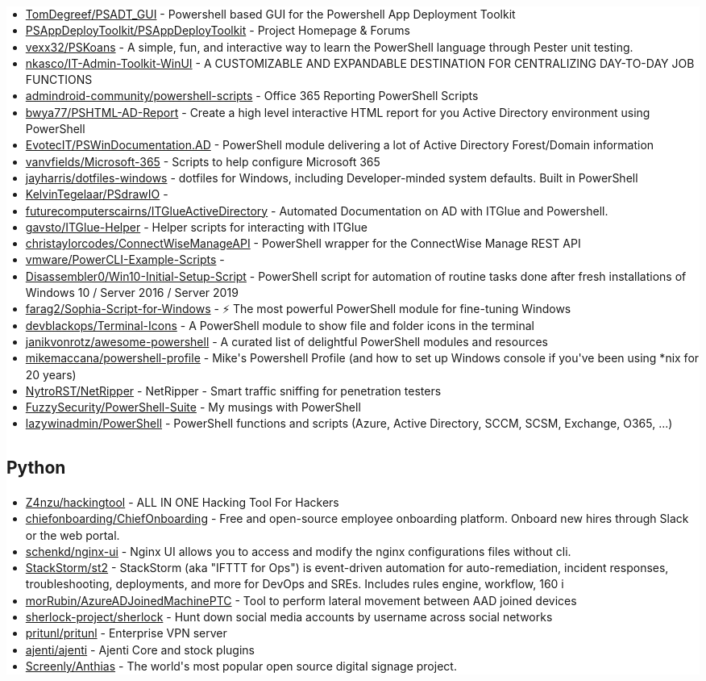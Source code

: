 - [TomDegreef/PSADT_GUI](https://github.com/TomDegreef/PSADT_GUI) - Powershell based GUI for the Powershell App Deployment Toolkit
- [PSAppDeployToolkit/PSAppDeployToolkit](https://github.com/PSAppDeployToolkit/PSAppDeployToolkit) - Project Homepage & Forums
- [vexx32/PSKoans](https://github.com/vexx32/PSKoans) - A simple, fun, and interactive way to learn the PowerShell language through Pester unit testing.
- [nkasco/IT-Admin-Toolkit-WinUI](https://github.com/nkasco/IT-Admin-Toolkit-WinUI) - A CUSTOMIZABLE AND EXPANDABLE DESTINATION FOR CENTRALIZING DAY-TO-DAY JOB FUNCTIONS
- [admindroid-community/powershell-scripts](https://github.com/admindroid-community/powershell-scripts) - Office 365 Reporting PowerShell Scripts
- [bwya77/PSHTML-AD-Report](https://github.com/bwya77/PSHTML-AD-Report) - Create a high level interactive HTML report for you Active Directory environment using PowerShell
- [EvotecIT/PSWinDocumentation.AD](https://github.com/EvotecIT/PSWinDocumentation.AD) - PowerShell module delivering a lot of Active Directory Forest/Domain information
- [vanvfields/Microsoft-365](https://github.com/vanvfields/Microsoft-365) - Scripts to help configure Microsoft 365
- [jayharris/dotfiles-windows](https://github.com/jayharris/dotfiles-windows) - dotfiles for Windows, including Developer-minded system defaults. Built in PowerShell
- [KelvinTegelaar/PSdrawIO](https://github.com/KelvinTegelaar/PSdrawIO) - 
- [futurecomputerscairns/ITGlueActiveDirectory](https://github.com/futurecomputerscairns/ITGlueActiveDirectory) - Automated Documentation on AD with ITGlue and Powershell.
- [gavsto/ITGlue-Helper](https://github.com/gavsto/ITGlue-Helper) - Helper scripts for interacting with ITGlue
- [christaylorcodes/ConnectWiseManageAPI](https://github.com/christaylorcodes/ConnectWiseManageAPI) - PowerShell wrapper for the ConnectWise Manage REST API
- [vmware/PowerCLI-Example-Scripts](https://github.com/vmware/PowerCLI-Example-Scripts) - 
- [Disassembler0/Win10-Initial-Setup-Script](https://github.com/Disassembler0/Win10-Initial-Setup-Script) - PowerShell script for automation of routine tasks done after fresh installations of Windows 10 / Server 2016 / Server 2019
- [farag2/Sophia-Script-for-Windows](https://github.com/farag2/Sophia-Script-for-Windows) - :zap: The most powerful PowerShell module for fine-tuning Windows
- [devblackops/Terminal-Icons](https://github.com/devblackops/Terminal-Icons) - A PowerShell module to show file and folder icons in the terminal
- [janikvonrotz/awesome-powershell](https://github.com/janikvonrotz/awesome-powershell) - A curated list of delightful PowerShell modules and resources
- [mikemaccana/powershell-profile](https://github.com/mikemaccana/powershell-profile) - Mike's Powershell Profile (and how to set up Windows console if you've been using *nix for 20 years)
- [NytroRST/NetRipper](https://github.com/NytroRST/NetRipper) - NetRipper - Smart traffic sniffing for penetration testers
- [FuzzySecurity/PowerShell-Suite](https://github.com/FuzzySecurity/PowerShell-Suite) - My musings with PowerShell
- [lazywinadmin/PowerShell](https://github.com/lazywinadmin/PowerShell) - PowerShell functions and scripts (Azure, Active Directory, SCCM, SCSM, Exchange, O365, ...)

## Python 

- [Z4nzu/hackingtool](https://github.com/Z4nzu/hackingtool) - ALL IN ONE Hacking Tool For Hackers
- [chiefonboarding/ChiefOnboarding](https://github.com/chiefonboarding/ChiefOnboarding) - Free and open-source employee onboarding platform. Onboard new hires through Slack or the web portal.
- [schenkd/nginx-ui](https://github.com/schenkd/nginx-ui) - Nginx UI allows you to access and modify the nginx configurations files without cli.
- [StackStorm/st2](https://github.com/StackStorm/st2) - StackStorm (aka "IFTTT for Ops") is event-driven automation for auto-remediation, incident responses, troubleshooting, deployments, and more for DevOps and SREs. Includes rules engine, workflow, 160 i
- [morRubin/AzureADJoinedMachinePTC](https://github.com/morRubin/AzureADJoinedMachinePTC) - Tool to perform lateral movement between AAD joined devices
- [sherlock-project/sherlock](https://github.com/sherlock-project/sherlock) - Hunt down social media accounts by username across social networks
- [pritunl/pritunl](https://github.com/pritunl/pritunl) - Enterprise VPN server
- [ajenti/ajenti](https://github.com/ajenti/ajenti) - Ajenti Core and stock plugins
- [Screenly/Anthias](https://github.com/Screenly/Anthias) - The world's most popular open source digital signage project.